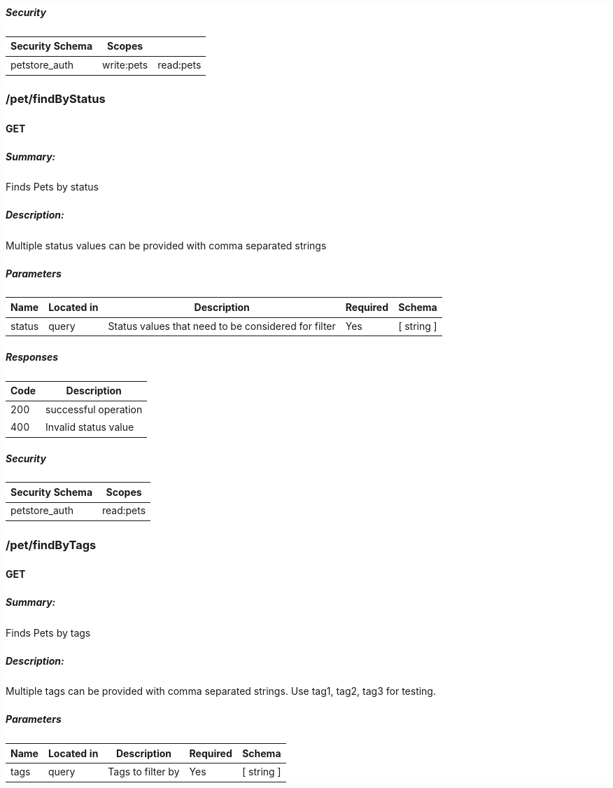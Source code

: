 ##### Security

| Security Schema | Scopes | |
| --- | --- | --- |
| petstore_auth | write:pets | read:pets |

### /pet/findByStatus

#### GET
##### Summary:

Finds Pets by status

##### Description:

Multiple status values can be provided with comma separated strings

##### Parameters

| Name | Located in | Description | Required | Schema |
| ---- | ---------- | ----------- | -------- | ---- |
| status | query | Status values that need to be considered for filter | Yes | [ string ] |

##### Responses

| Code | Description |
| ---- | ----------- |
| 200 | successful operation |
| 400 | Invalid status value |

##### Security

| Security Schema | Scopes |
| --- | --- |
| petstore_auth | read:pets |

### /pet/findByTags

#### GET
##### Summary:

Finds Pets by tags

##### Description:

Multiple tags can be provided with comma separated strings. Use tag1, tag2, tag3 for testing.

##### Parameters

| Name | Located in | Description | Required | Schema |
| ---- | ---------- | ----------- | -------- | ---- |
| tags | query | Tags to filter by | Yes | [ string ] |
